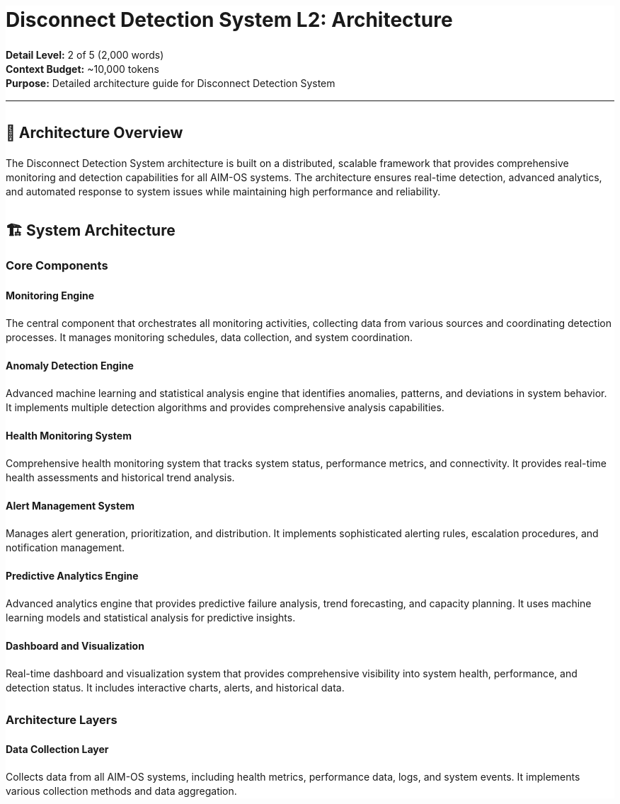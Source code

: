 # Disconnect Detection System L2: Architecture

**Detail Level:** 2 of 5 (2,000 words)  
**Context Budget:** ~10,000 tokens  
**Purpose:** Detailed architecture guide for Disconnect Detection System  

---

## 🎯 **Architecture Overview**

The Disconnect Detection System architecture is built on a distributed, scalable framework that provides comprehensive monitoring and detection capabilities for all AIM-OS systems. The architecture ensures real-time detection, advanced analytics, and automated response to system issues while maintaining high performance and reliability.

## 🏗️ **System Architecture**

### **Core Components**

#### **Monitoring Engine**
The central component that orchestrates all monitoring activities, collecting data from various sources and coordinating detection processes. It manages monitoring schedules, data collection, and system coordination.

#### **Anomaly Detection Engine**
Advanced machine learning and statistical analysis engine that identifies anomalies, patterns, and deviations in system behavior. It implements multiple detection algorithms and provides comprehensive analysis capabilities.

#### **Health Monitoring System**
Comprehensive health monitoring system that tracks system status, performance metrics, and connectivity. It provides real-time health assessments and historical trend analysis.

#### **Alert Management System**
Manages alert generation, prioritization, and distribution. It implements sophisticated alerting rules, escalation procedures, and notification management.

#### **Predictive Analytics Engine**
Advanced analytics engine that provides predictive failure analysis, trend forecasting, and capacity planning. It uses machine learning models and statistical analysis for predictive insights.

#### **Dashboard and Visualization**
Real-time dashboard and visualization system that provides comprehensive visibility into system health, performance, and detection status. It includes interactive charts, alerts, and historical data.

### **Architecture Layers**

#### **Data Collection Layer**
Collects data from all AIM-OS systems, including health metrics, performance data, logs, and system events. It implements various collection methods and data aggregation.
